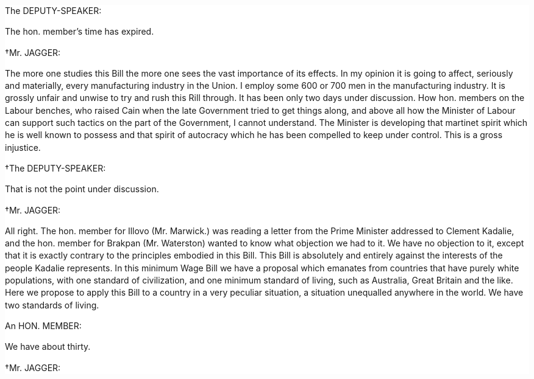 </speech>

<speech by="#speaker">

<from>The DEPUTY-<person refersTo="hansard_za">SPEAKER</person>:</from>

<p>The hon. member&#x2019;s time has expired.</p>

</speech>

<speech by="#jagger">

<from>&#x2020;Mr. <person refersTo="hansard_za">JAGGER</person>:</from>

<p>The more one studies this Bill the more one sees the vast importance of its effects. In my opinion it is going to affect, seriously and materially, every manufacturing industry in the Union. I employ some 600 or 700 men in the manufacturing industry. It is grossly unfair and unwise to try and rush this Rill through. It has been only two days under discussion. How hon. members on the Labour benches, who raised Cain when the late Government tried to get things along, and above all how the Minister of Labour can support such tactics on the part of the Government, I cannot understand. The Minister is developing that martinet spirit which he is well known to possess and that spirit of autocracy which he has been compelled to keep under control. This is a gross injustice.</p>

</speech>

<speech by="#deputy-speaker">

<from><span class="col_1723-1724" refersTo="page_0943"/>&#x2020;The <person refersTo="hansard_za">DEPUTY-SPEAKER</person>:</from>

<p>That is not the point under discussion.</p>

</speech>

<speech by="#jagger">

<from>&#x2020;Mr. <person refersTo="hansard_za">JAGGER</person>:</from>

<p>All right. The hon. member for Illovo (Mr. Marwick.) was reading a letter from the Prime Minister addressed to Clement Kadalie, and the hon. member for Brakpan (Mr. Waterston) wanted to know what objection we had to it. We have no objection to it, except that it is exactly contrary to the principles embodied in this Bill. This Bill is absolutely and entirely against the interests of the people Kadalie represents. In this minimum Wage Bill we have a proposal which emanates from countries that have purely white populations, with one standard of civilization, and one minimum standard of living, such as Australia, Great Britain and the like. Here we propose to apply this Bill to a country in a very peculiar situation, a situation unequalled anywhere in the world. We have two standards of living.</p>

</speech>

<speech by="#hon_member">

<from>An <person refersTo="hansard_za">HON. MEMBER</person>:</from>

<p>We have about thirty.</p>

</speech>

<speech by="#jagger">

<from>&#x2020;Mr. <person refersTo="hansard_za">JAGGER</person>:</from>
